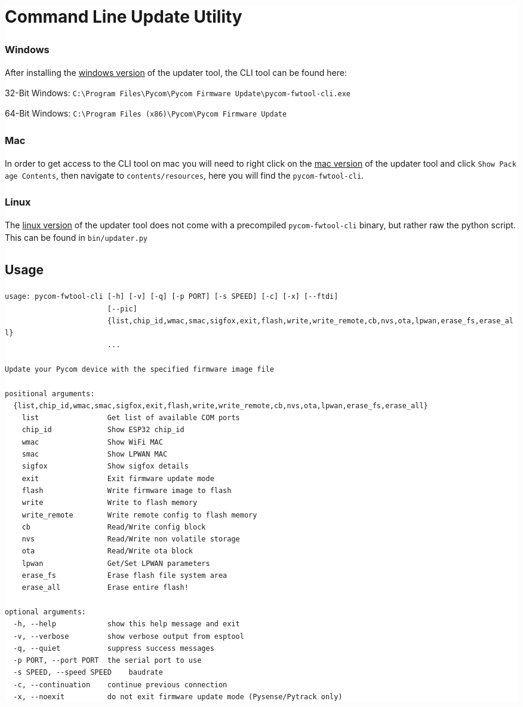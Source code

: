 # Command Line Update Utility

### Windows
After installing the [windows version](https://software.pycom.io/findupgrade?product=pycom-firmware-updater&type=all&platform=win32&redirect=true)
of the updater tool, the CLI tool can be
found here:

32-Bit Windows: ``C:\Program Files\Pycom\Pycom Firmware Update\pycom-fwtool-cli.exe``

64-Bit Windows: ``C:\Program Files (x86)\Pycom\Pycom Firmware Update``

### Mac
In order to get access to the CLI tool on mac you will need to right click on
the [mac version](https://software.pycom.io/findupgrade?product=pycom-firmware-updater&type=all&platform=macos&redirect=true)
of the updater tool and click `Show Package Contents`, then navigate to
`contents/resources`, here you will find the `pycom-fwtool-cli`.

### Linux
The [linux version](https://software.pycom.io/findupgrade?product=pycom-firmware-updater&type=all&platform=unix&redirect=true)
of the updater tool does not come with a precompiled `pycom-fwtool-cli` binary,
but rather raw the python script. This can be found in `bin/updater.py`

## Usage

```
usage: pycom-fwtool-cli [-h] [-v] [-q] [-p PORT] [-s SPEED] [-c] [-x] [--ftdi]
                        [--pic]
                        {list,chip_id,wmac,smac,sigfox,exit,flash,write,write_remote,cb,nvs,ota,lpwan,erase_fs,erase_all}
                        ...

Update your Pycom device with the specified firmware image file

positional arguments:
  {list,chip_id,wmac,smac,sigfox,exit,flash,write,write_remote,cb,nvs,ota,lpwan,erase_fs,erase_all}
    list                Get list of available COM ports
    chip_id             Show ESP32 chip_id
    wmac                Show WiFi MAC
    smac                Show LPWAN MAC
    sigfox              Show sigfox details
    exit                Exit firmware update mode
    flash               Write firmware image to flash
    write               Write to flash memory
    write_remote        Write remote config to flash memory
    cb                  Read/Write config block
    nvs                 Read/Write non volatile storage
    ota                 Read/Write ota block
    lpwan               Get/Set LPWAN parameters
    erase_fs            Erase flash file system area
    erase_all           Erase entire flash!

optional arguments:
  -h, --help            show this help message and exit
  -v, --verbose         show verbose output from esptool
  -q, --quiet           suppress success messages
  -p PORT, --port PORT  the serial port to use
  -s SPEED, --speed SPEED    baudrate
  -c, --continuation    continue previous connection
  -x, --noexit          do not exit firmware update mode (Pysense/Pytrack only)
```